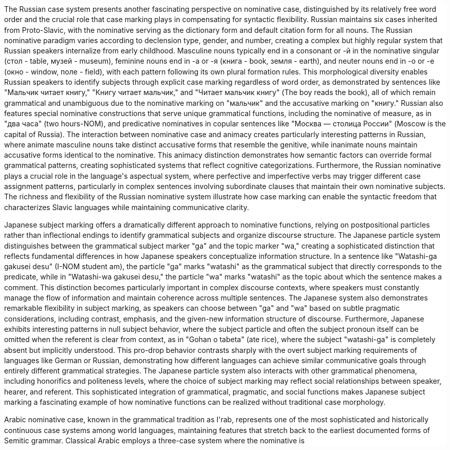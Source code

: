 The Russian case system presents another fascinating perspective on nominative case, distinguished by its relatively free word order and the crucial role that case marking plays in compensating for syntactic flexibility. Russian maintains six cases inherited from Proto-Slavic, with the nominative serving as the dictionary form and default citation form for all nouns. The Russian nominative paradigm varies according to declension type, gender, and number, creating a complex but highly regular system that Russian speakers internalize from early childhood. Masculine nouns typically end in a consonant or -й in the nominative singular (стол - table, музей - museum), feminine nouns end in -а or -я (книга - book, земля - earth), and neuter nouns end in -о or -е (окно - window, поле - field), with each pattern following its own plural formation rules. This morphological diversity enables Russian speakers to identify subjects through explicit case marking regardless of word order, as demonstrated by sentences like "Мальчик читает книгу," "Книгу читает мальчик," and "Читает мальчик книгу" (The boy reads the book), all of which remain grammatical and unambiguous due to the nominative marking on "мальчик" and the accusative marking on "книгу." Russian also features special nominative constructions that serve unique grammatical functions, including the nominative of measure, as in "два часа" (two hours-NOM), and predicative nominatives in copular sentences like "Москва — столица России" (Moscow is the capital of Russia). The interaction between nominative case and animacy creates particularly interesting patterns in Russian, where animate masculine nouns take distinct accusative forms that resemble the genitive, while inanimate nouns maintain accusative forms identical to the nominative. This animacy distinction demonstrates how semantic factors can override formal grammatical patterns, creating sophisticated systems that reflect cognitive categorizations. Furthermore, the Russian nominative plays a crucial role in the language's aspectual system, where perfective and imperfective verbs may trigger different case assignment patterns, particularly in complex sentences involving subordinate clauses that maintain their own nominative subjects. The richness and flexibility of the Russian nominative system illustrate how case marking can enable the syntactic freedom that characterizes Slavic languages while maintaining communicative clarity.

Japanese subject marking offers a dramatically different approach to nominative functions, relying on postpositional particles rather than inflectional endings to identify grammatical subjects and organize discourse structure. The Japanese particle system distinguishes between the grammatical subject marker "ga" and the topic marker "wa," creating a sophisticated distinction that reflects fundamental differences in how Japanese speakers conceptualize information structure. In a sentence like "Watashi-ga gakusei desu" (I-NOM student am), the particle "ga" marks "watashi" as the grammatical subject that directly corresponds to the predicate, while in "Watashi-wa gakusei desu," the particle "wa" marks "watashi" as the topic about which the sentence makes a comment. This distinction becomes particularly important in complex discourse contexts, where speakers must constantly manage the flow of information and maintain coherence across multiple sentences. The Japanese system also demonstrates remarkable flexibility in subject marking, as speakers can choose between "ga" and "wa" based on subtle pragmatic considerations, including contrast, emphasis, and the given-new information structure of discourse. Furthermore, Japanese exhibits interesting patterns in null subject behavior, where the subject particle and often the subject pronoun itself can be omitted when the referent is clear from context, as in "Gohan o tabeta" (ate rice), where the subject "watashi-ga" is completely absent but implicitly understood. This pro-drop behavior contrasts sharply with the overt subject marking requirements of languages like German or Russian, demonstrating how different languages can achieve similar communicative goals through entirely different grammatical strategies. The Japanese particle system also interacts with other grammatical phenomena, including honorifics and politeness levels, where the choice of subject marking may reflect social relationships between speaker, hearer, and referent. This sophisticated integration of grammatical, pragmatic, and social functions makes Japanese subject marking a fascinating example of how nominative functions can be realized without traditional case morphology.

Arabic nominative case, known in the grammatical tradition as I'rab, represents one of the most sophisticated and historically continuous case systems among world languages, maintaining features that stretch back to the earliest documented forms of Semitic grammar. Classical Arabic employs a three-case system where the nominative is
